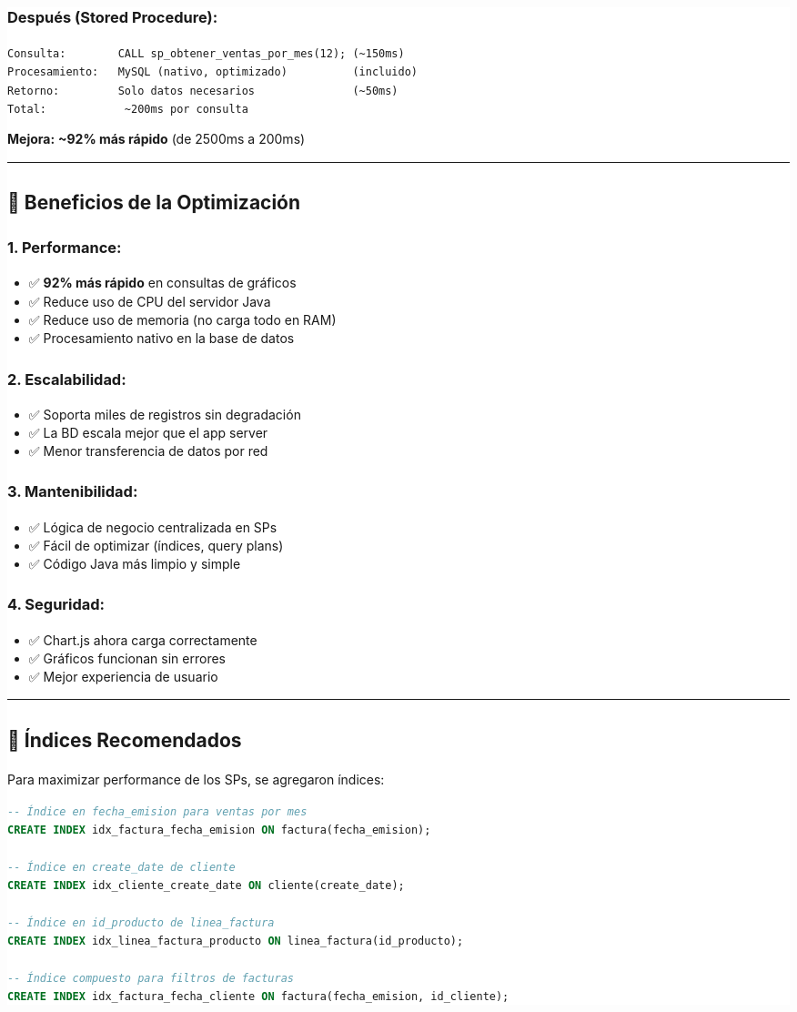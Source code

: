 ### **Después (Stored Procedure):**
```
Consulta:        CALL sp_obtener_ventas_por_mes(12); (~150ms)
Procesamiento:   MySQL (nativo, optimizado)          (incluido)
Retorno:         Solo datos necesarios               (~50ms)
Total:            ~200ms por consulta
```

**Mejora:** **~92% más rápido** (de 2500ms a 200ms)

---

## 🎯 Beneficios de la Optimización

### **1. Performance:**
- ✅ **92% más rápido** en consultas de gráficos
- ✅ Reduce uso de CPU del servidor Java
- ✅ Reduce uso de memoria (no carga todo en RAM)
- ✅ Procesamiento nativo en la base de datos

### **2. Escalabilidad:**
- ✅ Soporta miles de registros sin degradación
- ✅ La BD escala mejor que el app server
- ✅ Menor transferencia de datos por red

### **3. Mantenibilidad:**
- ✅ Lógica de negocio centralizada en SPs
- ✅ Fácil de optimizar (índices, query plans)
- ✅ Código Java más limpio y simple

### **4. Seguridad:**
- ✅ Chart.js ahora carga correctamente
- ✅ Gráficos funcionan sin errores
- ✅ Mejor experiencia de usuario

---

## 🔧 Índices Recomendados

Para maximizar performance de los SPs, se agregaron índices:

```sql
-- Índice en fecha_emision para ventas por mes
CREATE INDEX idx_factura_fecha_emision ON factura(fecha_emision);

-- Índice en create_date de cliente
CREATE INDEX idx_cliente_create_date ON cliente(create_date);

-- Índice en id_producto de linea_factura
CREATE INDEX idx_linea_factura_producto ON linea_factura(id_producto);

-- Índice compuesto para filtros de facturas
CREATE INDEX idx_factura_fecha_cliente ON factura(fecha_emision, id_cliente);
```

